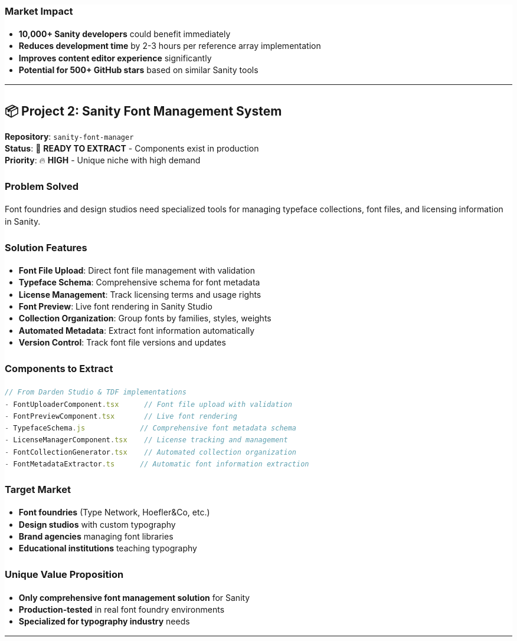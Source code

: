 ### Market Impact
- **10,000+ Sanity developers** could benefit immediately
- **Reduces development time** by 2-3 hours per reference array implementation
- **Improves content editor experience** significantly
- **Potential for 500+ GitHub stars** based on similar Sanity tools

---

## 📦 Project 2: Sanity Font Management System

**Repository**: `sanity-font-manager`  
**Status**: 🚧 **READY TO EXTRACT** - Components exist in production  
**Priority**: 🔥 **HIGH** - Unique niche with high demand

### Problem Solved
Font foundries and design studios need specialized tools for managing typeface collections, font files, and licensing information in Sanity.

### Solution Features
- **Font File Upload**: Direct font file management with validation
- **Typeface Schema**: Comprehensive schema for font metadata
- **License Management**: Track licensing terms and usage rights
- **Font Preview**: Live font rendering in Sanity Studio
- **Collection Organization**: Group fonts by families, styles, weights
- **Automated Metadata**: Extract font information automatically
- **Version Control**: Track font file versions and updates

### Components to Extract
```typescript
// From Darden Studio & TDF implementations
- FontUploaderComponent.tsx      // Font file upload with validation
- FontPreviewComponent.tsx       // Live font rendering
- TypefaceSchema.js             // Comprehensive font metadata schema
- LicenseManagerComponent.tsx    // License tracking and management
- FontCollectionGenerator.tsx    // Automated collection organization
- FontMetadataExtractor.ts      // Automatic font information extraction
```

### Target Market
- **Font foundries** (Type Network, Hoefler&Co, etc.)
- **Design studios** with custom typography
- **Brand agencies** managing font libraries
- **Educational institutions** teaching typography

### Unique Value Proposition
- **Only comprehensive font management solution** for Sanity
- **Production-tested** in real font foundry environments
- **Specialized for typography industry** needs

---
